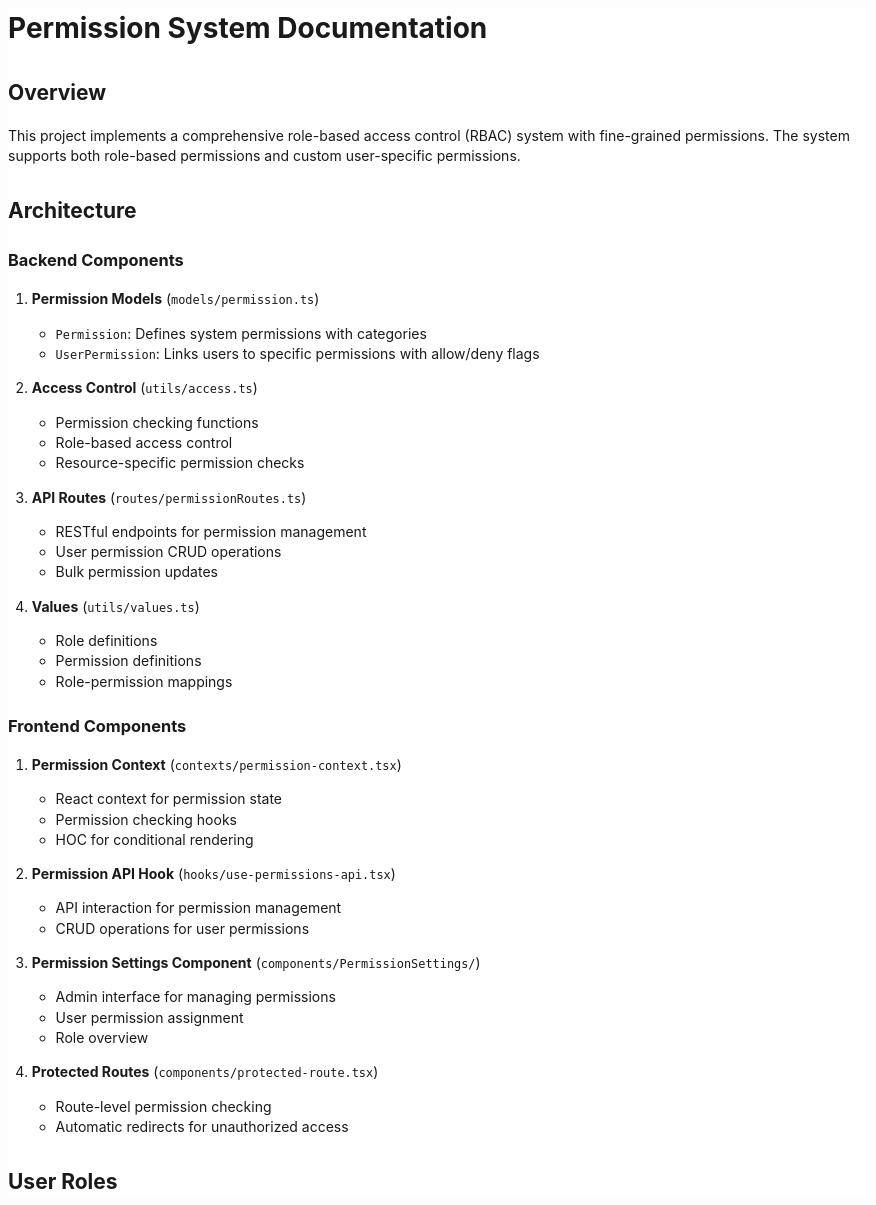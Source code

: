 # Permission System Documentation

## Overview

This project implements a comprehensive role-based access control (RBAC) system with fine-grained permissions. The system supports both role-based permissions and custom user-specific permissions.

## Architecture

### Backend Components

1. **Permission Models** (`models/permission.ts`)
   - `Permission`: Defines system permissions with categories
   - `UserPermission`: Links users to specific permissions with allow/deny flags

2. **Access Control** (`utils/access.ts`)
   - Permission checking functions
   - Role-based access control
   - Resource-specific permission checks

3. **API Routes** (`routes/permissionRoutes.ts`)
   - RESTful endpoints for permission management
   - User permission CRUD operations
   - Bulk permission updates

4. **Values** (`utils/values.ts`)
   - Role definitions
   - Permission definitions
   - Role-permission mappings

### Frontend Components

1. **Permission Context** (`contexts/permission-context.tsx`)
   - React context for permission state
   - Permission checking hooks
   - HOC for conditional rendering

2. **Permission API Hook** (`hooks/use-permissions-api.tsx`)
   - API interaction for permission management
   - CRUD operations for user permissions

3. **Permission Settings Component** (`components/PermissionSettings/`)
   - Admin interface for managing permissions
   - User permission assignment
   - Role overview

4. **Protected Routes** (`components/protected-route.tsx`)
   - Route-level permission checking
   - Automatic redirects for unauthorized access

## User Roles
